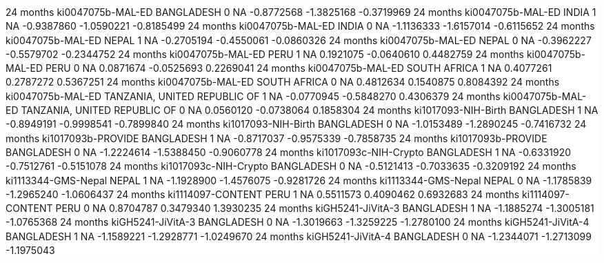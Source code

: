 24 months   ki0047075b-MAL-ED       BANGLADESH                     0                    NA                -0.8772568   -1.3825168   -0.3719969
24 months   ki0047075b-MAL-ED       INDIA                          1                    NA                -0.9387860   -1.0590221   -0.8185499
24 months   ki0047075b-MAL-ED       INDIA                          0                    NA                -1.1136333   -1.6157014   -0.6115652
24 months   ki0047075b-MAL-ED       NEPAL                          1                    NA                -0.2705194   -0.4550061   -0.0860326
24 months   ki0047075b-MAL-ED       NEPAL                          0                    NA                -0.3962227   -0.5579702   -0.2344752
24 months   ki0047075b-MAL-ED       PERU                           1                    NA                 0.1921075   -0.0640610    0.4482759
24 months   ki0047075b-MAL-ED       PERU                           0                    NA                 0.0871674   -0.0525693    0.2269041
24 months   ki0047075b-MAL-ED       SOUTH AFRICA                   1                    NA                 0.4077261    0.2787272    0.5367251
24 months   ki0047075b-MAL-ED       SOUTH AFRICA                   0                    NA                 0.4812634    0.1540875    0.8084392
24 months   ki0047075b-MAL-ED       TANZANIA, UNITED REPUBLIC OF   1                    NA                -0.0770945   -0.5848270    0.4306379
24 months   ki0047075b-MAL-ED       TANZANIA, UNITED REPUBLIC OF   0                    NA                 0.0560120   -0.0738064    0.1858304
24 months   ki1017093-NIH-Birth     BANGLADESH                     1                    NA                -0.8949191   -0.9998541   -0.7899840
24 months   ki1017093-NIH-Birth     BANGLADESH                     0                    NA                -1.0153489   -1.2890245   -0.7416732
24 months   ki1017093b-PROVIDE      BANGLADESH                     1                    NA                -0.8717037   -0.9575339   -0.7858735
24 months   ki1017093b-PROVIDE      BANGLADESH                     0                    NA                -1.2224614   -1.5388450   -0.9060778
24 months   ki1017093c-NIH-Crypto   BANGLADESH                     1                    NA                -0.6331920   -0.7512761   -0.5151078
24 months   ki1017093c-NIH-Crypto   BANGLADESH                     0                    NA                -0.5121413   -0.7033635   -0.3209192
24 months   ki1113344-GMS-Nepal     NEPAL                          1                    NA                -1.1928900   -1.4576075   -0.9281726
24 months   ki1113344-GMS-Nepal     NEPAL                          0                    NA                -1.1785839   -1.2965240   -1.0606437
24 months   ki1114097-CONTENT       PERU                           1                    NA                 0.5511573    0.4090462    0.6932683
24 months   ki1114097-CONTENT       PERU                           0                    NA                 0.8704787    0.3479340    1.3930235
24 months   kiGH5241-JiVitA-3       BANGLADESH                     1                    NA                -1.1885274   -1.3005181   -1.0765368
24 months   kiGH5241-JiVitA-3       BANGLADESH                     0                    NA                -1.3019663   -1.3259225   -1.2780100
24 months   kiGH5241-JiVitA-4       BANGLADESH                     1                    NA                -1.1589221   -1.2928771   -1.0249670
24 months   kiGH5241-JiVitA-4       BANGLADESH                     0                    NA                -1.2344071   -1.2713099   -1.1975043

